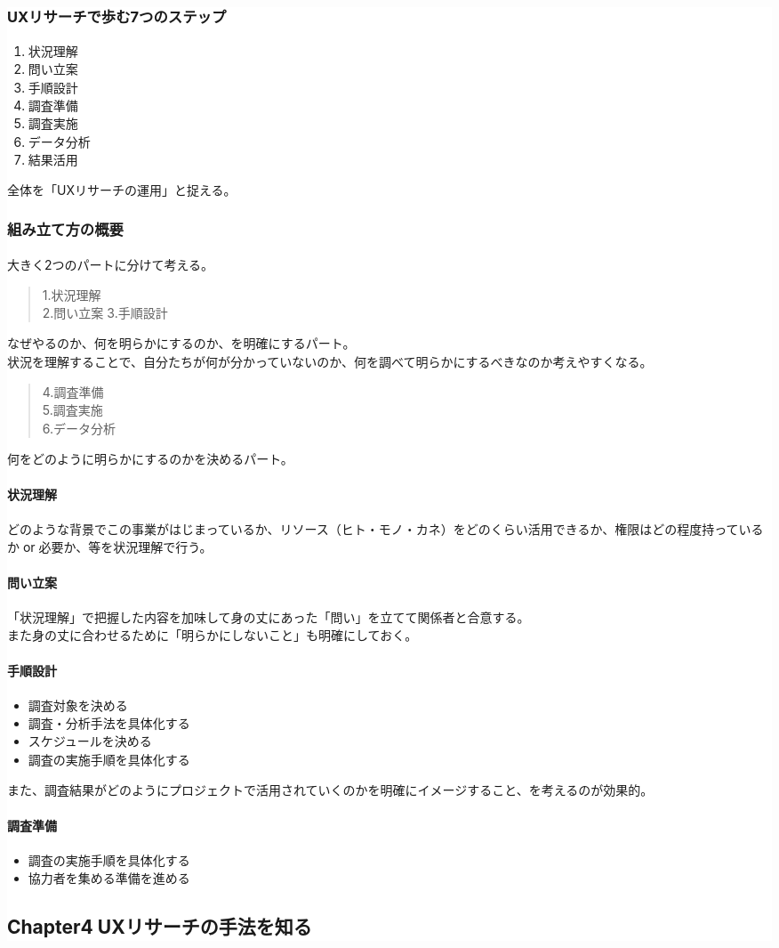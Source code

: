 <h3 id="UXリサーチで歩む7つのステップ">UXリサーチで歩む7つのステップ</h3>

<ol>
<li>状況理解</li>
<li>問い立案</li>
<li>手順設計</li>
<li>調査準備</li>
<li>調査実施</li>
<li>データ分析</li>
<li>結果活用</li>
</ol>

<p>全体を「UXリサーチの運用」と捉える。</p>

<h3 id="組み立て方の概要">組み立て方の概要</h3>

<p>大きく2つのパートに分けて考える。</p>

<blockquote><p>1.状況理解<br />
2.問い立案
3.手順設計</p></blockquote>

<p>なぜやるのか、何を明らかにするのか、を明確にするパート。<br />
状況を理解することで、自分たちが何が分かっていないのか、何を調べて明らかにするべきなのか考えやすくなる。</p>

<blockquote><p>4.調査準備<br />
5.調査実施<br />
6.データ分析</p></blockquote>

<p>何をどのように明らかにするのかを決めるパート。</p>

<h4 id="状況理解">状況理解</h4>

<p>どのような背景でこの事業がはじまっているか、リソース（ヒト・モノ・カネ）をどのくらい活用できるか、権限はどの程度持っているか or 必要か、等を状況理解で行う。</p>

<h4 id="問い立案">問い立案</h4>

<p>「状況理解」で把握した内容を加味して身の丈にあった「問い」を立てて関係者と合意する。<br />
また身の丈に合わせるために「明らかにしないこと」も明確にしておく。</p>

<h4 id="手順設計">手順設計</h4>

<ul>
<li>調査対象を決める</li>
<li>調査・分析手法を具体化する</li>
<li>スケジュールを決める</li>
<li>調査の実施手順を具体化する</li>
</ul>

<p>また、調査結果がどのようにプロジェクトで活用されていくのかを明確にイメージすること、を考えるのが効果的。</p>

<h4 id="調査準備">調査準備</h4>

<ul>
<li>調査の実施手順を具体化する</li>
<li>協力者を集める準備を進める</li>
</ul>

<h2 id="Chapter4-UXリサーチの手法を知る">Chapter4 UXリサーチの手法を知る</h2>

